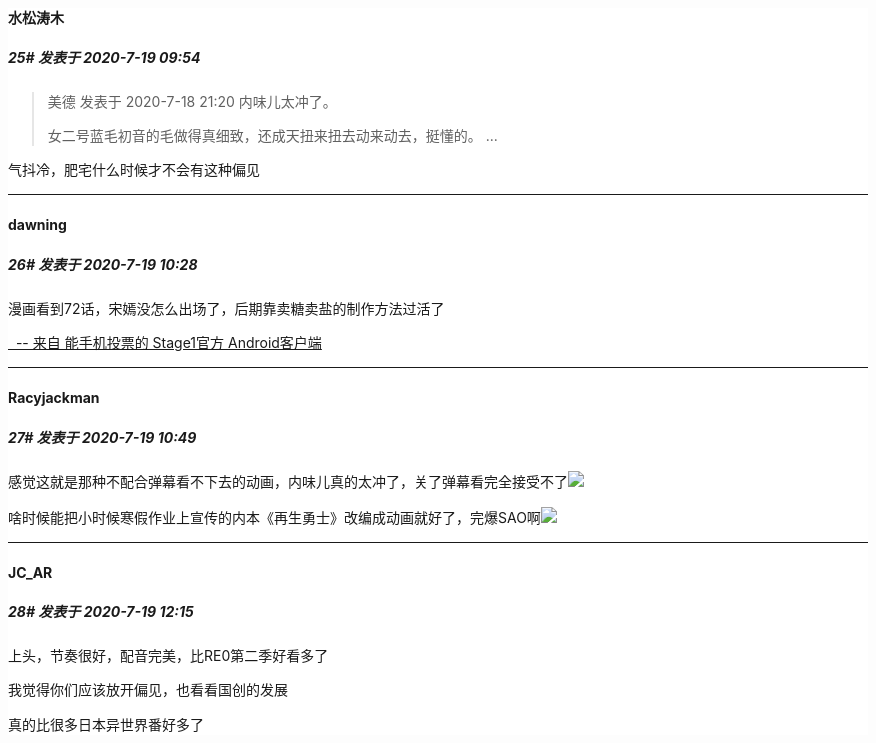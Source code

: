 ####  水松涛木  
##### 25#       发表于 2020-7-19 09:54



<blockquote>美德 发表于 2020-7-18 21:20
内味儿太冲了。

女二号蓝毛初音的毛做得真细致，还成天扭来扭去动来动去，挺懂的。 ...</blockquote>
气抖冷，肥宅什么时候才不会有这种偏见







*****

####  dawning  
##### 26#       发表于 2020-7-19 10:28




漫画看到72话，宋嫣没怎么出场了，后期靠卖糖卖盐的制作方法过活了

[  -- 来自 能手机投票的 Stage1官方 Android客户端](https://www.coolapk.com/apk/140634)







*****

####  Racyjackman  
##### 27#       发表于 2020-7-19 10:49




感觉这就是那种不配合弹幕看不下去的动画，内味儿真的太冲了，关了弹幕看完全接受不了<img src="https://static.saraba1st.com/image/smiley/face2017/053.png" referrerpolicy="no-referrer">

啥时候能把小时候寒假作业上宣传的内本《再生勇士》改编成动画就好了，完爆SAO啊<img src="https://static.saraba1st.com/image/smiley/face2017/067.png" referrerpolicy="no-referrer">







*****

####  JC_AR  
##### 28#       发表于 2020-7-19 12:15




上头，节奏很好，配音完美，比RE0第二季好看多了

我觉得你们应该放开偏见，也看看国创的发展

真的比很多日本异世界番好多了
